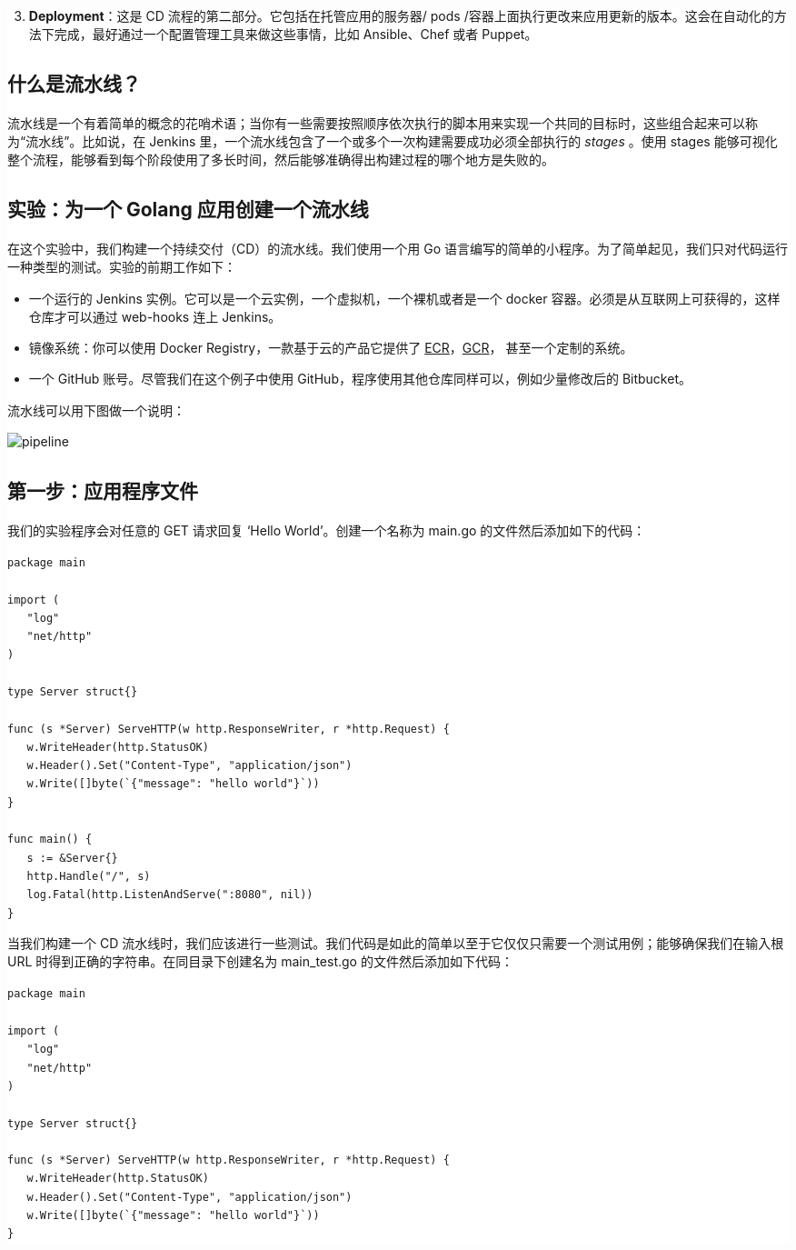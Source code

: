 3. **Deployment**：这是 CD 流程的第二部分。它包括在托管应用的服务器/ pods /容器上面执行更改来应用更新的版本。这会在自动化的方法下完成，最好通过一个配置管理工具来做这些事情，比如 Ansible、Chef 或者 Puppet。

## 什么是流水线？
流水线是一个有着简单的概念的花哨术语；当你有一些需要按照顺序依次执行的脚本用来实现一个共同的目标时，这些组合起来可以称为“流水线”。比如说，在 Jenkins 里，一个流水线包含了一个或多个一次构建需要成功必须全部执行的 *stages* 。使用 stages 能够可视化整个流程，能够看到每个阶段使用了多长时间，然后能够准确得出构建过程的哪个地方是失败的。

## 实验：为一个 Golang 应用创建一个流水线
在这个实验中，我们构建一个持续交付（CD）的流水线。我们使用一个用 Go 语言编写的简单的小程序。为了简单起见，我们只对代码运行一种类型的测试。实验的前期工作如下：  

- 一个运行的 Jenkins 实例。它可以是一个云实例，一个虚拟机，一个裸机或者是一个 docker 容器。必须是从互联网上可获得的，这样仓库才可以通过 web-hooks 连上 Jenkins。  

- 镜像系统：你可以使用 Docker Registry，一款基于云的产品它提供了 [ECR](https://aws.amazon.com/ecr/)，[GCR](https://cloud.google.com/container-registry/)， 甚至一个定制的系统。  

- 一个 GitHub 账号。尽管我们在这个例子中使用 GitHub，程序使用其他仓库同样可以，例如少量修改后的 Bitbucket。  

流水线可以用下图做一个说明：  

![pipeline](pipeline.jpg)

## 第一步：应用程序文件
我们的实验程序会对任意的 GET 请求回复 ‘Hello World’。创建一个名称为 main.go 的文件然后添加如下的代码： 

```
package main

import (
   "log"
   "net/http"
)

type Server struct{}

func (s *Server) ServeHTTP(w http.ResponseWriter, r *http.Request) {
   w.WriteHeader(http.StatusOK)
   w.Header().Set("Content-Type", "application/json")
   w.Write([]byte(`{"message": "hello world"}`))
}

func main() {
   s := &Server{}
   http.Handle("/", s)
   log.Fatal(http.ListenAndServe(":8080", nil))
}
```

当我们构建一个 CD 流水线时，我们应该进行一些测试。我们代码是如此的简单以至于它仅仅只需要一个测试用例；能够确保我们在输入根 URL 时得到正确的字符串。在同目录下创建名为 main_test.go 的文件然后添加如下代码： 

```
package main

import (
   "log"
   "net/http"
)

type Server struct{}

func (s *Server) ServeHTTP(w http.ResponseWriter, r *http.Request) {
   w.WriteHeader(http.StatusOK)
   w.Header().Set("Content-Type", "application/json")
   w.Write([]byte(`{"message": "hello world"}`))
}
```